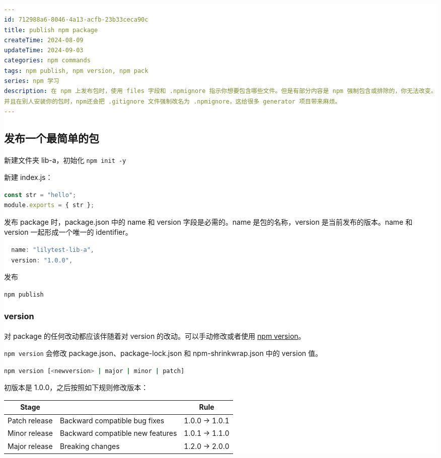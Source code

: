 ```yaml
---
id: 712988a6-8046-4a13-acfb-23b33ceca90c
title: publish npm package
createTime: 2024-08-09
updateTime: 2024-09-03
categories: npm commands
tags: npm publish, npm version, npm pack
series: npm 学习
description: 在 npm 上发布包时，使用 files 字段和 .npmignore 指示你想要包含哪些文件。但是有部分内容是 npm 强制包含或排除的，你无法改变。并且在别人安装你的包时，npm还会把 .gitignore 文件强制改名为 .npmignore，这给很多 generator 项目带来麻烦。
---
```


## 发布一个最简单的包

新建文件夹 lib-a，初始化 `npm init -y`

新建 index.js：

```js
const str = "hello";
module.exports = { str };
```

发布 package 时，package.json 中的 name 和 version 字段是必需的。name 是包的名称，version 是当前发布的版本。name 和 version 一起形成一个唯一的 identifier。

```js
  name: "lilytest-lib-a",
  version: "1.0.0",
```

发布

```bash
npm publish
```

### version

对 package 的任何改动都应该伴随着对 version 的改动。可以手动修改或者使用 [npm version](https://docs.npmjs.com/cli/v7/commands/npm-version)。

`npm version` 会修改 package.json、package-lock.json 和 npm-shrinkwrap.json 中的 version 值。

```bash
npm version [<newversion> | major | minor | patch]
```

初版本是 1.0.0，之后按照如下规则修改版本：

| Stage         |                                  | Rule           |
| ------------- | -------------------------------- | -------------- |
| Patch release | Backward compatible bug fixes    | 1.0.0 -> 1.0.1 |
| Minor release | Backward compatible new features | 1.0.1 -> 1.1.0 |
| Major release | Breaking changes                 | 1.2.0 -> 2.0.0 |
